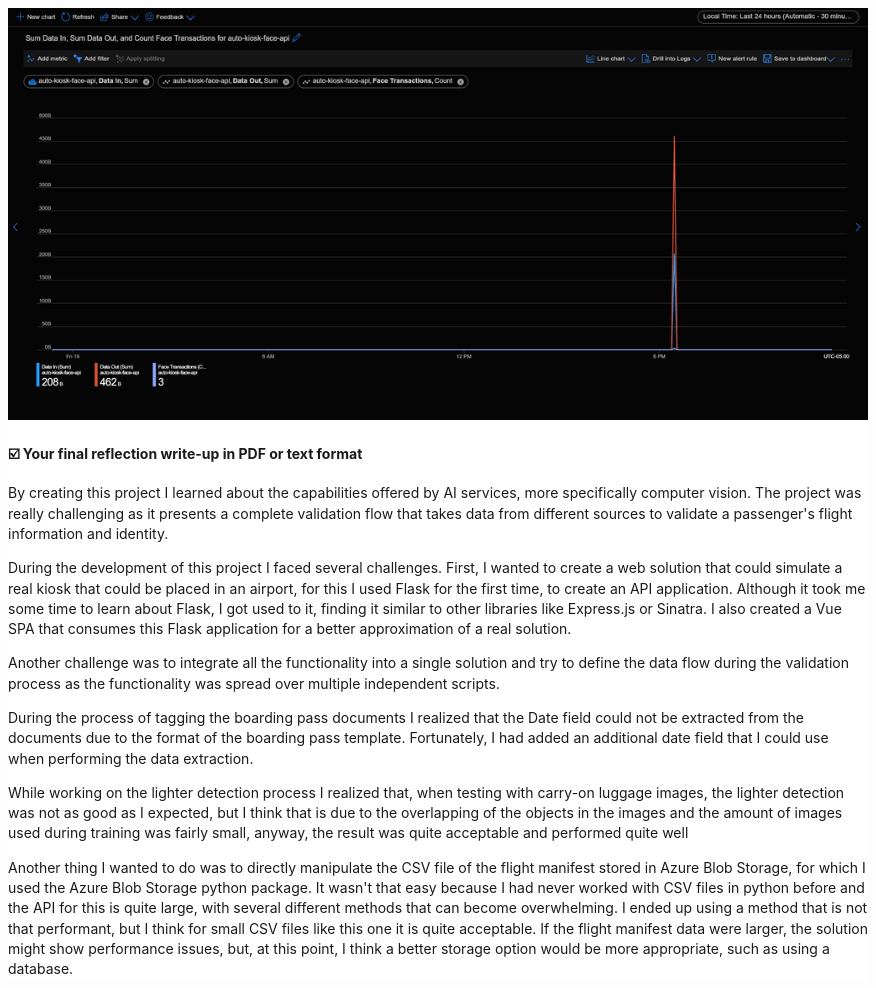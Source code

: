 ![](metrics_face_api.png)

#### :ballot_box_with_check: Your final reflection write-up in PDF or text format
By creating this project I learned about the capabilities offered by AI services, more specifically computer vision. The project was really challenging as it presents a complete validation flow that takes data from different sources to validate a passenger's flight information and identity.

During the development of this project I faced several challenges. First, I wanted to create a web solution that could simulate a real kiosk that could be placed in an airport, for this I used Flask for the first time, to create an API application. Although it took me some time to learn about Flask, I got used to it, finding it similar to other libraries like Express.js or Sinatra. I also created a Vue SPA that consumes this Flask application for a better approximation of a real solution.

Another challenge was to integrate all the functionality into a single solution and try to define the data flow during the validation process as the functionality was spread over multiple independent scripts.

During the process of tagging the boarding pass documents I realized that the Date field could not be extracted from the documents due to the format of the boarding pass template. Fortunately, I had added an additional date field that I could use when performing the data extraction.

While working on the lighter detection process I realized that, when testing with carry-on luggage images, the lighter detection was not as good as I expected, but I think that is due to the overlapping of the objects in the images and the amount of images used during training was fairly small, anyway, the result was quite acceptable and performed quite well

Another thing I wanted to do was to directly manipulate the CSV file of the flight manifest stored in Azure Blob Storage, for which I used the Azure Blob Storage python package. It wasn't that easy because I had never worked with CSV files in python before and the API for this is quite large, with several different methods that can become overwhelming. I ended up using a method that is not that performant, but I think for small CSV files like this one it is quite acceptable. If the flight manifest data were larger, the solution might show performance issues, but, at this point, I think a better storage option would be more appropriate, such as using a database.
